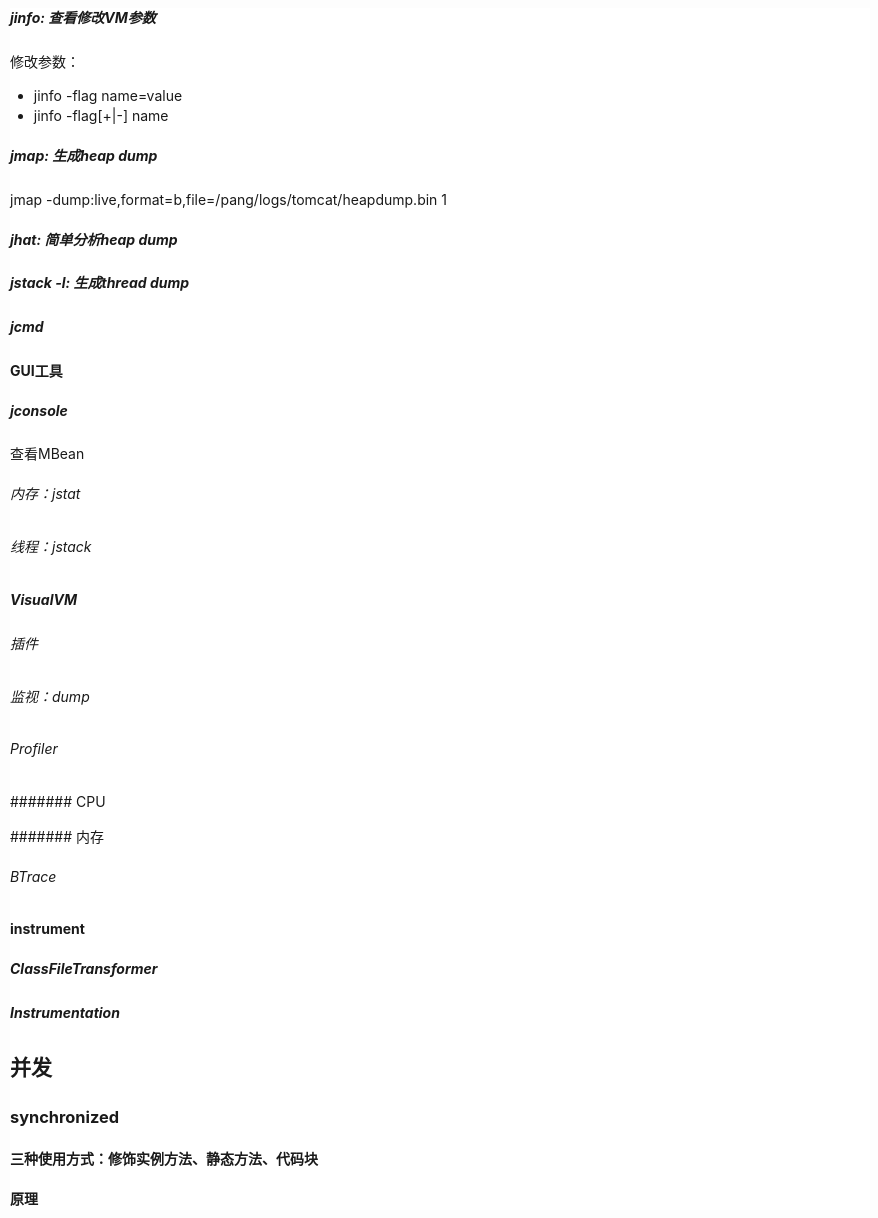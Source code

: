 
##### jinfo: 查看修改VM参数

修改参数：
- jinfo -flag name=value
- jinfo -flag[+|-] name

##### jmap: 生成heap dump

jmap -dump:live,format=b,file=/pang/logs/tomcat/heapdump.bin 1

##### jhat: 简单分析heap dump 

##### jstack -l: 生成thread dump

##### jcmd

#### GUI工具

##### jconsole

查看MBean


###### 内存：jstat

###### 线程：jstack

##### VisualVM

###### 插件

###### 监视：dump

###### Profiler

####### CPU

####### 内存

###### BTrace

#### instrument

##### ClassFileTransformer

##### Instrumentation

## 并发

### synchronized

#### 三种使用方式：修饰实例方法、静态方法、代码块

#### 原理
